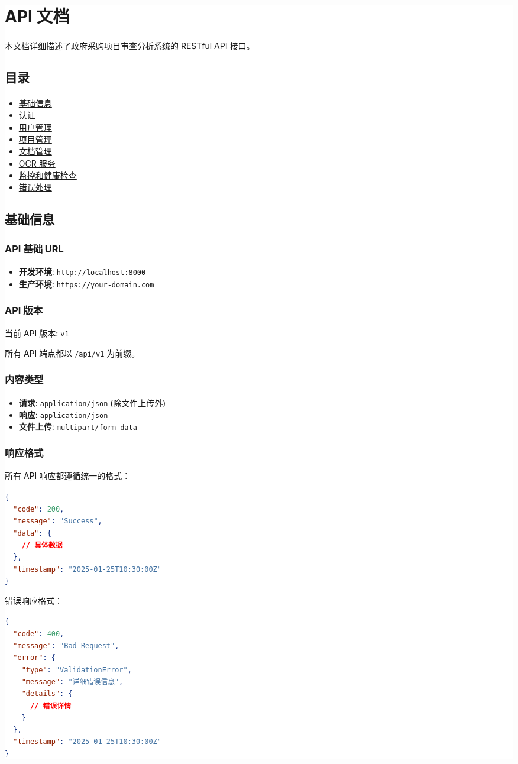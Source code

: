 # API 文档

本文档详细描述了政府采购项目审查分析系统的 RESTful API 接口。

## 目录

- [基础信息](#基础信息)
- [认证](#认证)
- [用户管理](#用户管理)
- [项目管理](#项目管理)
- [文档管理](#文档管理)
- [OCR 服务](#ocr-服务)
- [监控和健康检查](#监控和健康检查)
- [错误处理](#错误处理)

## 基础信息

### API 基础 URL

- **开发环境**: `http://localhost:8000`
- **生产环境**: `https://your-domain.com`

### API 版本

当前 API 版本: `v1`

所有 API 端点都以 `/api/v1` 为前缀。

### 内容类型

- **请求**: `application/json` (除文件上传外)
- **响应**: `application/json`
- **文件上传**: `multipart/form-data`

### 响应格式

所有 API 响应都遵循统一的格式：

```json
{
  "code": 200,
  "message": "Success",
  "data": {
    // 具体数据
  },
  "timestamp": "2025-01-25T10:30:00Z"
}
```

错误响应格式：

```json
{
  "code": 400,
  "message": "Bad Request",
  "error": {
    "type": "ValidationError",
    "message": "详细错误信息",
    "details": {
      // 错误详情
    }
  },
  "timestamp": "2025-01-25T10:30:00Z"
}
```